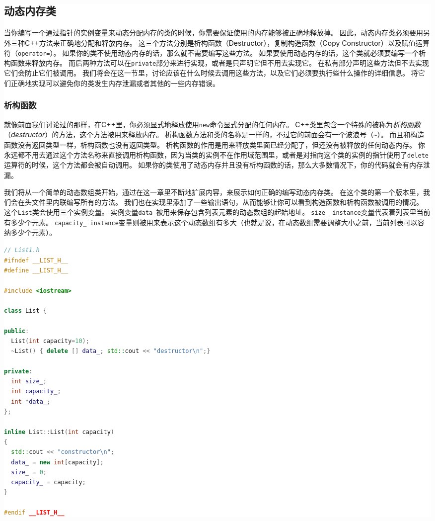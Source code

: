 ## 动态内存类

当你编写一个通过指针的实例变量来动态分配内存的类的时候，你需要保证使用的内存能够被正确地释放掉。
因此，动态内存类必须要用另外三种C++方法来正确地分配和释放内存。
这三个方法分别是析构函数（Destructor），复制构造函数（Copy Constructor）以及赋值运算符（`operator=`）。
如果你的类不使用动态内存的话，那么就不需要编写这些方法。
如果要使用动态内存的话，这个类就必须要编写一个析构函数来释放内存。
而后两种方法可以在`private`部分来进行实现，或者是只声明它但不用去实现它。
在私有部分声明这些方法但不去实现它们会防止它们被调用。
我们将会在这一节里，讨论应该在什么时候去调用这些方法，以及它们必须要执行些什么操作的详细信息。
将它们正确地实现可以避免你的类发生内存泄漏或者其他的一些内存错误。

### 析构函数

就像前面我们讨论过的那样，在C++里，你必须显式地释放使用`new`命令显式分配的任何内存。
C++类里包含一个特殊的被称为*析构函数*（*destructor*）的方法，这个方法被用来释放内存。
析构函数方法和类的名称是一样的，不过它的前面会有一个波浪号（`~`）。
而且和构造函数没有返回类型一样，析构函数也没有返回类型。
析构函数的作用是用来释放类里面已经分配了，但还没有被释放的任何动态内存。
你永远都不用去通过这个方法名称来直接调用析构函数，因为当类的实例不在作用域范围里，或者是对指向这个类的实例的指针使用了`delete`运算符的时候，这个方法都会被自动调用。
如果你的类使用了动态内存并且没有析构函数的话，那么大多数情况下，你的代码就会有内存泄漏。

我们将从一个简单的动态数组类开始，通过在这一章里不断地扩展内容，来展示如何正确的编写动态内存类。
在这个类的第一个版本里，我们会在头文件里内联编写所有的方法。
我们也在实现里添加了一些输出语句，从而能够让你可以看到构造函数和析构函数被调用的情况。
这个`List`类会使用三个实例变量。
实例变量`data_`被用来保存包含列表元素的动态数组的起始地址。
`size_ instance`变量代表着列表里当前有多少个元素。
`capacity_ instance`变量则被用来表示这个动态数组有多大（也就是说，在动态数组需要调整大小之前，当前列表可以容纳多少个元素）。

```C++
// List1.h
#ifndef __LIST_H__
#define __LIST_H__

#include <iostream>

class List {

public:
  List(int capacity=10);
  ~List() { delete [] data_; std::cout << "destructor\n";}

private:
  int size_;
  int capacity_;
  int *data_;
};

inline List::List(int capacity)
{
  std::cout << "constructor\n";
  data_ = new int[capacity];
  size_ = 0;
  capacity_ = capacity;
}

#endif __LIST_H__
```
